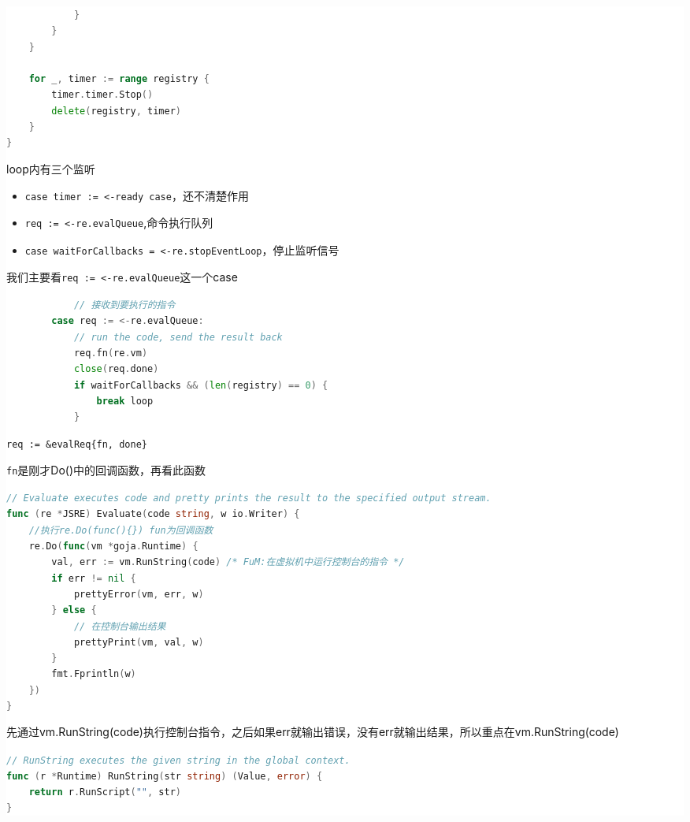```go
			}
		}
	}

	for _, timer := range registry {
		timer.timer.Stop()
		delete(registry, timer)
	}
}
```

loop内有三个监听

+ `case timer := <-ready case`，还不清楚作用

+ `req := <-re.evalQueue`,命令执行队列

+ `case waitForCallbacks = <-re.stopEventLoop`，停止监听信号

我们主要看`req := <-re.evalQueue`这一个case

```go
			// 接收到要执行的指令
		case req := <-re.evalQueue:
			// run the code, send the result back
			req.fn(re.vm)
			close(req.done)
			if waitForCallbacks && (len(registry) == 0) {
				break loop
			}
```

`req := &evalReq{fn, done}`

`fn`是刚才Do()中的回调函数，再看此函数

```go
// Evaluate executes code and pretty prints the result to the specified output stream.
func (re *JSRE) Evaluate(code string, w io.Writer) {
	//执行re.Do(func(){}) fun为回调函数
	re.Do(func(vm *goja.Runtime) {
		val, err := vm.RunString(code) /* FuM:在虚拟机中运行控制台的指令 */
		if err != nil {
			prettyError(vm, err, w)
		} else {
			// 在控制台输出结果
			prettyPrint(vm, val, w)
		}
		fmt.Fprintln(w)
	})
}
```

先通过vm.RunString(code)执行控制台指令，之后如果err就输出错误，没有err就输出结果，所以重点在vm.RunString(code)

```go
// RunString executes the given string in the global context.
func (r *Runtime) RunString(str string) (Value, error) {
	return r.RunScript("", str)
}
```
